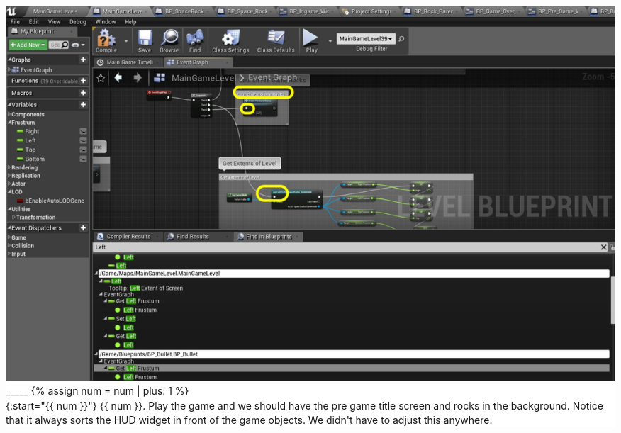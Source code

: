 <img src="images/ExecuteInCorrectOrderLaunchRocks.jpg"  class= "img-fluid"  alt="Create new sprite with button">  
</div>
</div>
_____ 
{% assign num = num | plus: 1 %}
<div class = "row">
<div class="col-12 col-lg-4 col align-self-center">
<div markdown = "1">
{:start="{{ num }}"}
{{ num }}. Play the game and we should have the pre game title screen and rocks in the background. Notice that it always sorts the HUD widget in front of the game objects.  We didn't have to adjust this anywhere.
</div>
</div>
<div class="col-12 col-lg-8">
